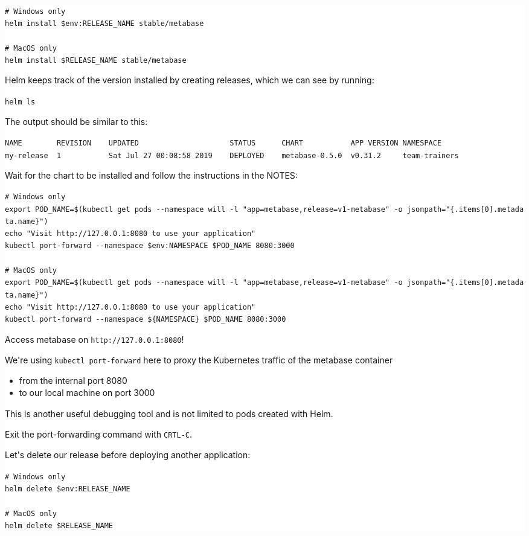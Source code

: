 ```console
# Windows only
helm install $env:RELEASE_NAME stable/metabase

# MacOS only
helm install $RELEASE_NAME stable/metabase
```

Helm keeps track of the version installed by creating releases, which we can see by running:

```console
helm ls
```

The output should be similar to this:

```output
NAME        REVISION    UPDATED                     STATUS      CHART           APP VERSION NAMESPACE
my-release  1           Sat Jul 27 00:08:58 2019    DEPLOYED    metabase-0.5.0  v0.31.2     team-trainers
```

Wait for the chart to be installed and follow the instructions in the NOTES:

```console
# Windows only
export POD_NAME=$(kubectl get pods --namespace will -l "app=metabase,release=v1-metabase" -o jsonpath="{.items[0].metadata.name}")
echo "Visit http://127.0.0.1:8080 to use your application"
kubectl port-forward --namespace $env:NAMESPACE $POD_NAME 8080:3000

# MacOS only
export POD_NAME=$(kubectl get pods --namespace will -l "app=metabase,release=v1-metabase" -o jsonpath="{.items[0].metadata.name}")
echo "Visit http://127.0.0.1:8080 to use your application"
kubectl port-forward --namespace ${NAMESPACE} $POD_NAME 8080:3000
```

Access metabase on `http://127.0.0.1:8080`!

We're using `kubectl port-forward` here to proxy the Kubernetes traffic of the metabase container 

* from the internal port 8080
* to our local machine on port 3000

This is another useful debugging tool and is not limited to pods created with Helm.

Exit the port-forwarding command with `CRTL-C`.

Let's delete our release before deploying another application:

```console
# Windows only
helm delete $env:RELEASE_NAME

# MacOS only
helm delete $RELEASE_NAME
```
